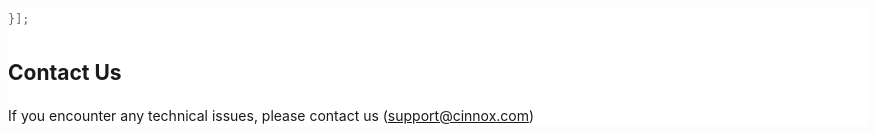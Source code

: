 ```objective-c
}];
```

## Contact Us
If you encounter any technical issues, please contact us (support@cinnox.com)
